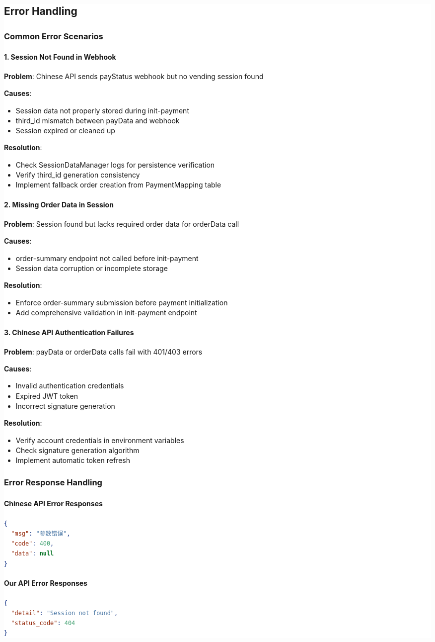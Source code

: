 ## Error Handling

### Common Error Scenarios

#### 1. Session Not Found in Webhook
**Problem**: Chinese API sends payStatus webhook but no vending session found

**Causes**:
- Session data not properly stored during init-payment
- third_id mismatch between payData and webhook
- Session expired or cleaned up

**Resolution**:
- Check SessionDataManager logs for persistence verification
- Verify third_id generation consistency
- Implement fallback order creation from PaymentMapping table

#### 2. Missing Order Data in Session
**Problem**: Session found but lacks required order data for orderData call

**Causes**:
- order-summary endpoint not called before init-payment
- Session data corruption or incomplete storage

**Resolution**:
- Enforce order-summary submission before payment initialization
- Add comprehensive validation in init-payment endpoint

#### 3. Chinese API Authentication Failures
**Problem**: payData or orderData calls fail with 401/403 errors

**Causes**:
- Invalid authentication credentials
- Expired JWT token
- Incorrect signature generation

**Resolution**:
- Verify account credentials in environment variables
- Check signature generation algorithm
- Implement automatic token refresh

### Error Response Handling

#### Chinese API Error Responses
```json
{
  "msg": "参数错误",
  "code": 400,
  "data": null
}
```

#### Our API Error Responses
```json
{
  "detail": "Session not found",
  "status_code": 404
}
```
